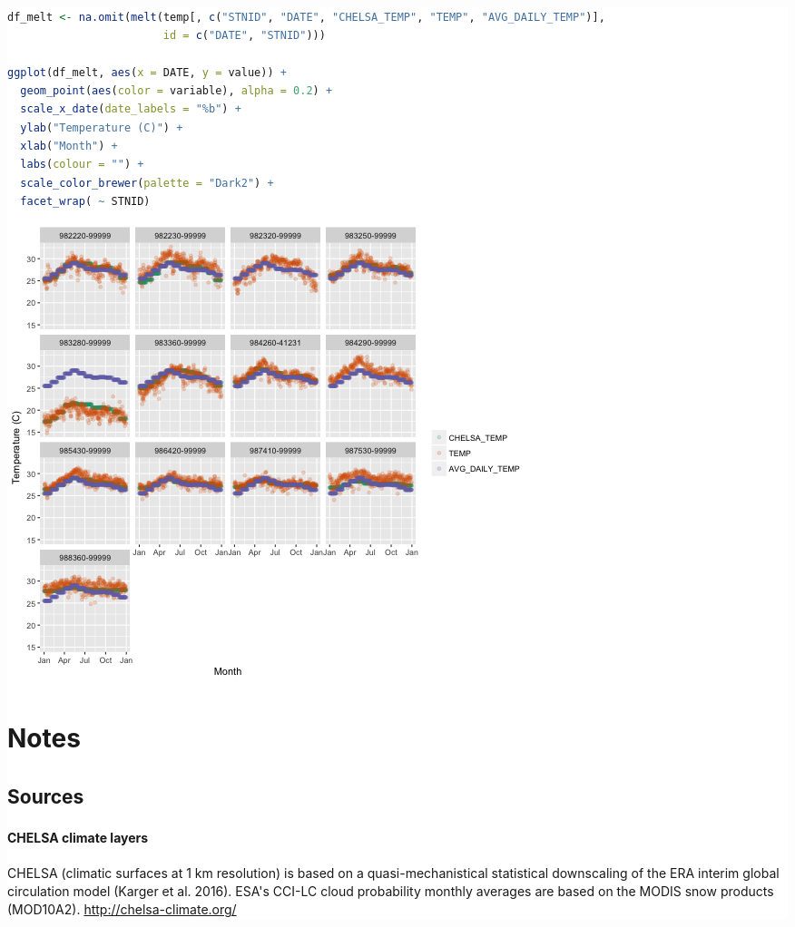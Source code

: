 ```r
df_melt <- na.omit(melt(temp[, c("STNID", "DATE", "CHELSA_TEMP", "TEMP", "AVG_DAILY_TEMP")],
                        id = c("DATE", "STNID")))

ggplot(df_melt, aes(x = DATE, y = value)) +
  geom_point(aes(color = variable), alpha = 0.2) +
  scale_x_date(date_labels = "%b") +
  ylab("Temperature (C)") +
  xlab("Month") +
  labs(colour = "") +
  scale_color_brewer(palette = "Dark2") +
  facet_wrap( ~ STNID)
```

![Comparison of GSOD daily values and average monthly values with CHELSA climate monthly values](figure/example_1.2-1.png)

# Notes

## Sources

#### CHELSA climate layers
CHELSA (climatic surfaces at 1 km resolution) is based on a quasi-mechanistical statistical downscaling of the ERA interim global circulation model (Karger et al. 2016). ESA's CCI-LC cloud probability monthly averages are based
on the MODIS snow products (MOD10A2). <http://chelsa-climate.org/>
